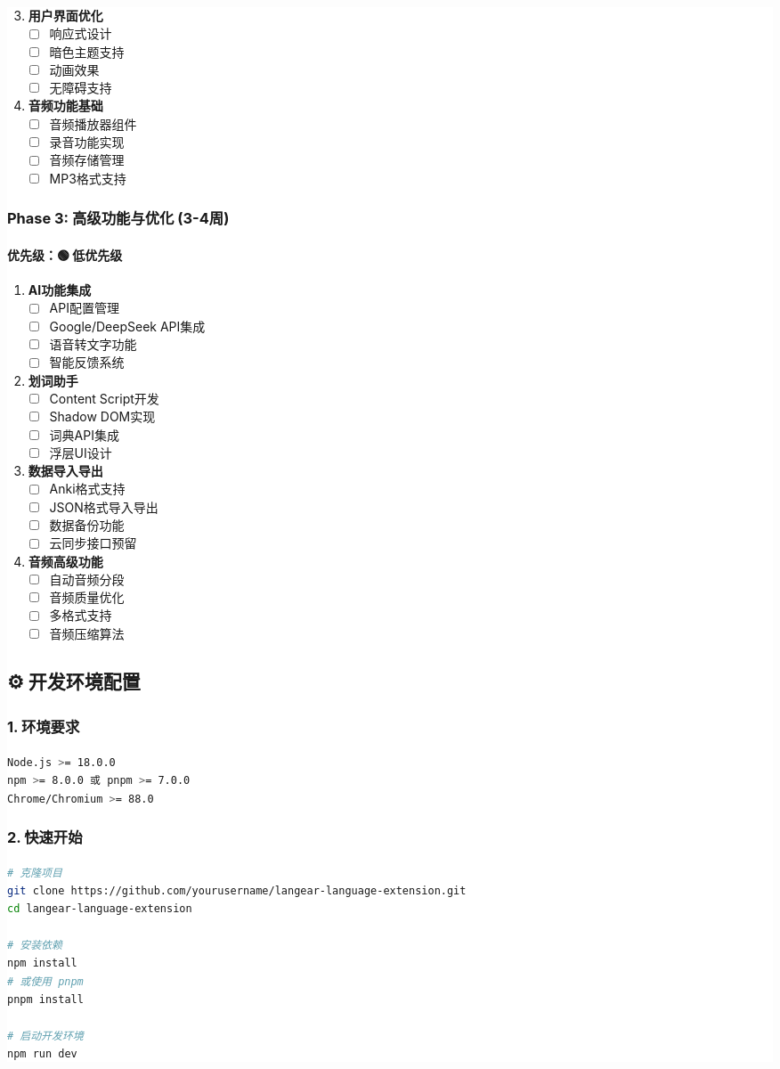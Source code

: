 3. **用户界面优化**
   - [ ] 响应式设计
   - [ ] 暗色主题支持
   - [ ] 动画效果
   - [ ] 无障碍支持

4. **音频功能基础**
   - [ ] 音频播放器组件
   - [ ] 录音功能实现
   - [ ] 音频存储管理
   - [ ] MP3格式支持

### Phase 3: 高级功能与优化 (3-4周)

#### 优先级：🟢 低优先级

1. **AI功能集成**
   - [ ] API配置管理
   - [ ] Google/DeepSeek API集成
   - [ ] 语音转文字功能
   - [ ] 智能反馈系统

2. **划词助手**
   - [ ] Content Script开发
   - [ ] Shadow DOM实现
   - [ ] 词典API集成
   - [ ] 浮层UI设计

3. **数据导入导出**
   - [ ] Anki格式支持
   - [ ] JSON格式导入导出
   - [ ] 数据备份功能
   - [ ] 云同步接口预留

4. **音频高级功能**
   - [ ] 自动音频分段
   - [ ] 音频质量优化
   - [ ] 多格式支持
   - [ ] 音频压缩算法

## ⚙️ 开发环境配置

### 1. 环境要求

```bash
Node.js >= 18.0.0
npm >= 8.0.0 或 pnpm >= 7.0.0
Chrome/Chromium >= 88.0
```

### 2. 快速开始

```bash
# 克隆项目
git clone https://github.com/yourusername/langear-language-extension.git
cd langear-language-extension

# 安装依赖
npm install
# 或使用 pnpm
pnpm install

# 启动开发环境
npm run dev
```
